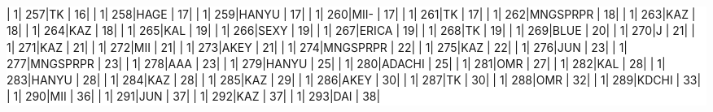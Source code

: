 |    1| 257|TK        |  16|
|    1| 258|HAGE      |  17|
|    1| 259|HANYU     |  17|
|    1| 260|MII-      |  17|
|    1| 261|TK        |  17|
|    1| 262|MNGSPRPR  |  18|
|    1| 263|KAZ       |  18|
|    1| 264|KAZ       |  18|
|    1| 265|KAL       |  19|
|    1| 266|SEXY      |  19|
|    1| 267|ERICA     |  19|
|    1| 268|TK        |  19|
|    1| 269|BLUE      |  20|
|    1| 270|J         |  21|
|    1| 271|KAZ       |  21|
|    1| 272|MII       |  21|
|    1| 273|AKEY      |  21|
|    1| 274|MNGSPRPR  |  22|
|    1| 275|KAZ       |  22|
|    1| 276|JUN       |  23|
|    1| 277|MNGSPRPR  |  23|
|    1| 278|AAA       |  23|
|    1| 279|HANYU     |  25|
|    1| 280|ADACHI    |  25|
|    1| 281|OMR       |  27|
|    1| 282|KAL       |  28|
|    1| 283|HANYU     |  28|
|    1| 284|KAZ       |  28|
|    1| 285|KAZ       |  29|
|    1| 286|AKEY      |  30|
|    1| 287|TK        |  30|
|    1| 288|OMR       |  32|
|    1| 289|KDCHI     |  33|
|    1| 290|MII       |  36|
|    1| 291|JUN       |  37|
|    1| 292|KAZ       |  37|
|    1| 293|DAI       |  38|